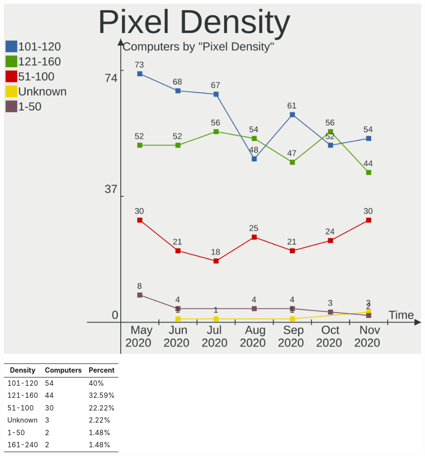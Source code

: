 ![Pixel Density](./images/line_chart/mon_density.svg)

| Density | Computers | Percent |
|---------|-----------|---------|
| 101-120 | 54        | 40%     |
| 121-160 | 44        | 32.59%  |
| 51-100  | 30        | 22.22%  |
| Unknown | 3         | 2.22%   |
| 1-50    | 2         | 1.48%   |
| 161-240 | 2         | 1.48%   |
